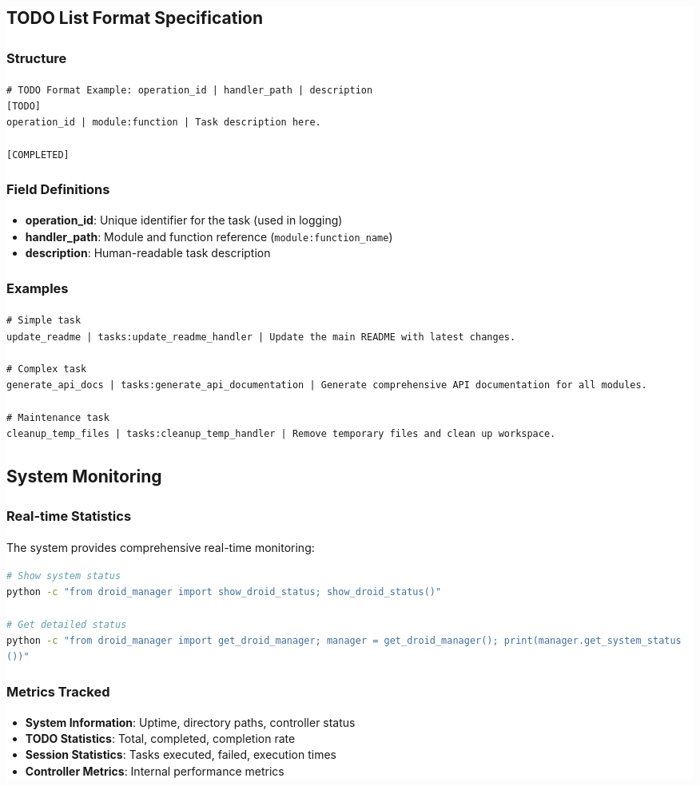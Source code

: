 ## TODO List Format Specification

### Structure

```text
# TODO Format Example: operation_id | handler_path | description
[TODO]
operation_id | module:function | Task description here.

[COMPLETED]
```

### Field Definitions

- **operation_id**: Unique identifier for the task (used in logging)
- **handler_path**: Module and function reference (`module:function_name`)
- **description**: Human-readable task description

### Examples

```text
# Simple task
update_readme | tasks:update_readme_handler | Update the main README with latest changes.

# Complex task
generate_api_docs | tasks:generate_api_documentation | Generate comprehensive API documentation for all modules.

# Maintenance task
cleanup_temp_files | tasks:cleanup_temp_handler | Remove temporary files and clean up workspace.
```

## System Monitoring

### Real-time Statistics

The system provides comprehensive real-time monitoring:

```bash
# Show system status
python -c "from droid_manager import show_droid_status; show_droid_status()"

# Get detailed status
python -c "from droid_manager import get_droid_manager; manager = get_droid_manager(); print(manager.get_system_status())"
```

### Metrics Tracked

- **System Information**: Uptime, directory paths, controller status
- **TODO Statistics**: Total, completed, completion rate
- **Session Statistics**: Tasks executed, failed, execution times
- **Controller Metrics**: Internal performance metrics
